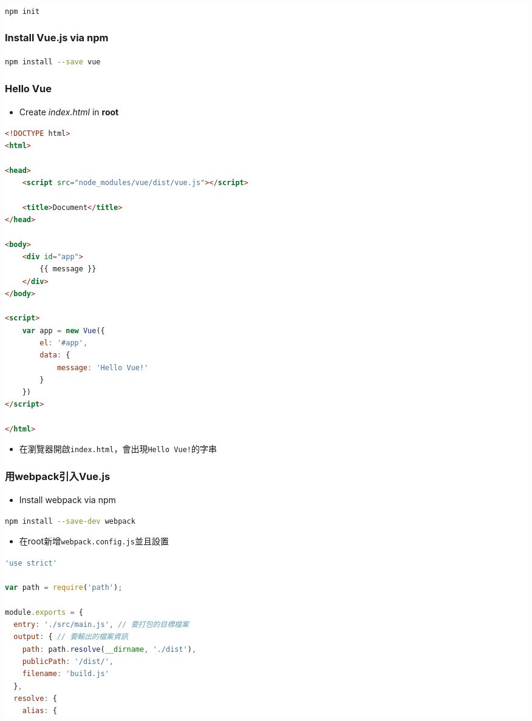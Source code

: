 ```bash
npm init
```

### Install **Vue.js** via **npm**

```bash
npm install --save vue
```

### Hello Vue

* Create *index.html* in **root**

```html
<!DOCTYPE html>
<html>

<head>
    <script src="node_modules/vue/dist/vue.js"></script>

    <title>Document</title>
</head>

<body>
    <div id="app">
        {{ message }}
    </div>
</body>

<script>
    var app = new Vue({
        el: '#app',
        data: {
            message: 'Hello Vue!'
        }
    })
</script>

</html>
```

* 在瀏覽器開啟`index.html`，會出現`Hello Vue!`的字串

### 用webpack引入Vue.js

* Install webpack via npm

```bash
npm install --save-dev webpack
```

* 在root新增`webpack.config.js`並且設置

```js
'use strict'

var path = require('path');

module.exports = {
  entry: './src/main.js', // 要打包的目標檔案
  output: { // 要輸出的檔案資訊
    path: path.resolve(__dirname, './dist'),
    publicPath: '/dist/',
    filename: 'build.js'
  },
  resolve: {
    alias: {
```